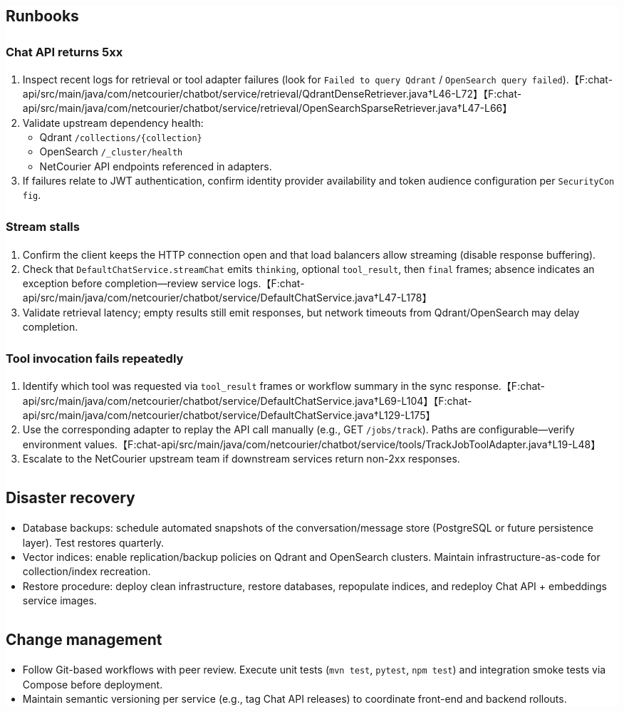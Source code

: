 ## Runbooks

### Chat API returns 5xx

1. Inspect recent logs for retrieval or tool adapter failures (look for `Failed to query Qdrant` / `OpenSearch query failed`).【F:chat-api/src/main/java/com/netcourier/chatbot/service/retrieval/QdrantDenseRetriever.java†L46-L72】【F:chat-api/src/main/java/com/netcourier/chatbot/service/retrieval/OpenSearchSparseRetriever.java†L47-L66】
2. Validate upstream dependency health:
   * Qdrant `/collections/{collection}`
   * OpenSearch `/_cluster/health`
   * NetCourier API endpoints referenced in adapters.
3. If failures relate to JWT authentication, confirm identity provider availability and token audience configuration per `SecurityConfig`.

### Stream stalls

1. Confirm the client keeps the HTTP connection open and that load balancers allow streaming (disable response buffering).
2. Check that `DefaultChatService.streamChat` emits `thinking`, optional `tool_result`, then `final` frames; absence indicates an exception before completion—review service logs.【F:chat-api/src/main/java/com/netcourier/chatbot/service/DefaultChatService.java†L47-L178】
3. Validate retrieval latency; empty results still emit responses, but network timeouts from Qdrant/OpenSearch may delay completion.

### Tool invocation fails repeatedly

1. Identify which tool was requested via `tool_result` frames or workflow summary in the sync response.【F:chat-api/src/main/java/com/netcourier/chatbot/service/DefaultChatService.java†L69-L104】【F:chat-api/src/main/java/com/netcourier/chatbot/service/DefaultChatService.java†L129-L175】
2. Use the corresponding adapter to replay the API call manually (e.g., GET `/jobs/track`). Paths are configurable—verify environment values.【F:chat-api/src/main/java/com/netcourier/chatbot/service/tools/TrackJobToolAdapter.java†L19-L48】
3. Escalate to the NetCourier upstream team if downstream services return non-2xx responses.

## Disaster recovery

* Database backups: schedule automated snapshots of the conversation/message store (PostgreSQL or future persistence layer). Test restores quarterly.
* Vector indices: enable replication/backup policies on Qdrant and OpenSearch clusters. Maintain infrastructure-as-code for collection/index recreation.
* Restore procedure: deploy clean infrastructure, restore databases, repopulate indices, and redeploy Chat API + embeddings service images.

## Change management

* Follow Git-based workflows with peer review. Execute unit tests (`mvn test`, `pytest`, `npm test`) and integration smoke tests via Compose before deployment.
* Maintain semantic versioning per service (e.g., tag Chat API releases) to coordinate front-end and backend rollouts.
